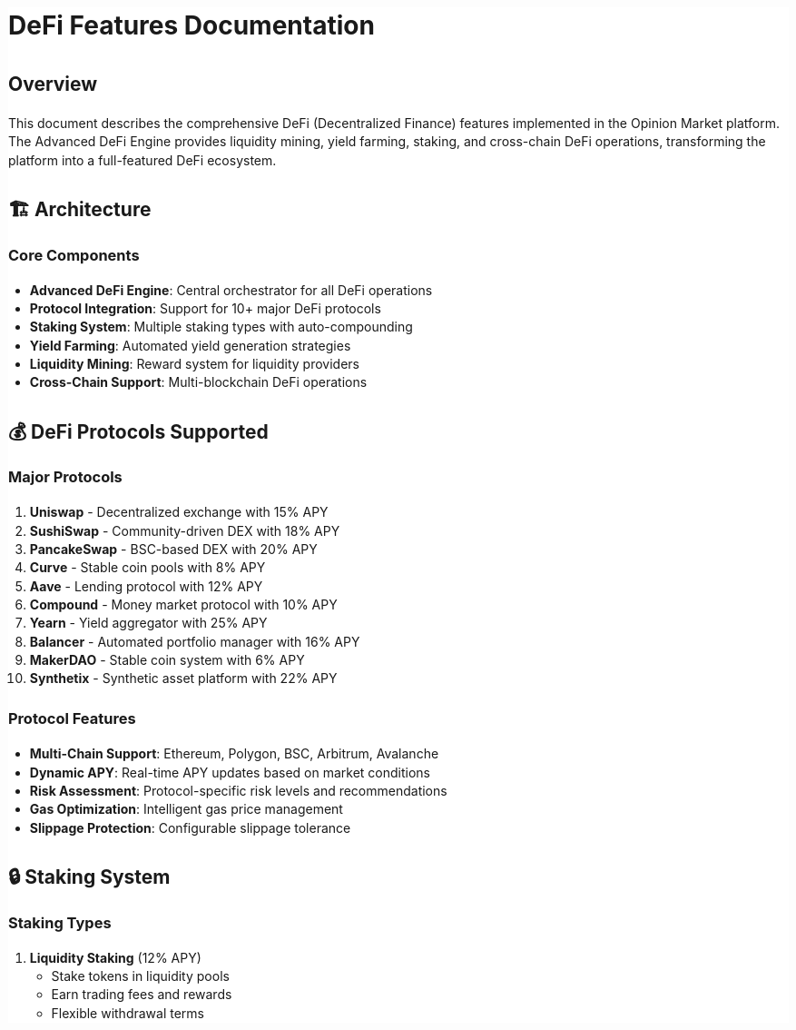 # DeFi Features Documentation

## Overview

This document describes the comprehensive DeFi (Decentralized Finance) features implemented in the Opinion Market platform. The Advanced DeFi Engine provides liquidity mining, yield farming, staking, and cross-chain DeFi operations, transforming the platform into a full-featured DeFi ecosystem.

## 🏗️ **Architecture**

### Core Components
- **Advanced DeFi Engine**: Central orchestrator for all DeFi operations
- **Protocol Integration**: Support for 10+ major DeFi protocols
- **Staking System**: Multiple staking types with auto-compounding
- **Yield Farming**: Automated yield generation strategies
- **Liquidity Mining**: Reward system for liquidity providers
- **Cross-Chain Support**: Multi-blockchain DeFi operations

## 💰 **DeFi Protocols Supported**

### Major Protocols
1. **Uniswap** - Decentralized exchange with 15% APY
2. **SushiSwap** - Community-driven DEX with 18% APY
3. **PancakeSwap** - BSC-based DEX with 20% APY
4. **Curve** - Stable coin pools with 8% APY
5. **Aave** - Lending protocol with 12% APY
6. **Compound** - Money market protocol with 10% APY
7. **Yearn** - Yield aggregator with 25% APY
8. **Balancer** - Automated portfolio manager with 16% APY
9. **MakerDAO** - Stable coin system with 6% APY
10. **Synthetix** - Synthetic asset platform with 22% APY

### Protocol Features
- **Multi-Chain Support**: Ethereum, Polygon, BSC, Arbitrum, Avalanche
- **Dynamic APY**: Real-time APY updates based on market conditions
- **Risk Assessment**: Protocol-specific risk levels and recommendations
- **Gas Optimization**: Intelligent gas price management
- **Slippage Protection**: Configurable slippage tolerance

## 🔒 **Staking System**

### Staking Types
1. **Liquidity Staking** (12% APY)
   - Stake tokens in liquidity pools
   - Earn trading fees and rewards
   - Flexible withdrawal terms

